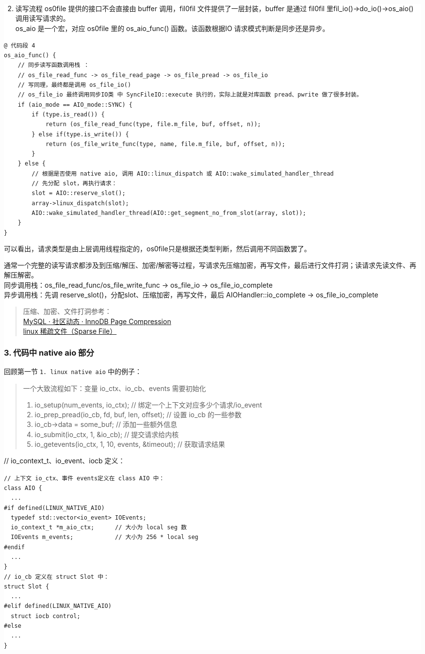 2. 读写流程
os0file 提供的接口不会直接由 buffer 调用，fil0fil 文件提供了一层封装，buffer 是通过 fil0fil 里fil_io()->do_io()->os_aio() 调用读写请求的。  
os_aio 是一个宏，对应 os0file 里的 os_aio_func() 函数。该函数根据IO 请求模式判断是同步还是异步。
```
@ 代码段 4
os_aio_func() {
    // 同步读写函数调用栈 ：
    // os_file_read_func -> os_file_read_page -> os_file_pread -> os_file_io
    // 写同理，最终都是调用 os_file_io()
    // os_file_io 最终调用同步IO类 中 SyncFileIO::execute 执行的，实际上就是对库函数 pread、pwrite 做了很多封装。 
    if (aio_mode == AIO_mode::SYNC) {
        if (type.is_read()) { 
            return (os_file_read_func(type, file.m_file, buf, offset, n));
        } else if(type.is_write()) {
            return (os_file_write_func(type, name, file.m_file, buf, offset, n));
        }
    } else {
        // 根据是否使用 native aio, 调用 AIO::linux_dispatch 或 AIO::wake_simulated_handler_thread
        // 先分配 slot，再执行请求：
        slot = AIO::reserve_slot(); 
        array->linux_dispatch(slot);
        AIO::wake_simulated_handler_thread(AIO::get_segment_no_from_slot(array, slot));
    }
}
```
可以看出，请求类型是由上层调用线程指定的，os0file只是根据还类型判断，然后调用不同函数罢了。  

通常一个完整的读写请求都涉及到压缩/解压、加密/解密等过程，写请求先压缩加密，再写文件，最后进行文件打洞；读请求先读文件、再解压解密。  
同步调用栈：os_file_read_func/os_file_write_func -> os_file_io -> os_file_io_complete  
异步调用栈：先调 reserve_slot()，分配slot、压缩加密，再写文件，最后 AIOHandler::io_complete -> os_file_io_complete

> 压缩、加密、文件打洞参考：  
> [MySQL · 社区动态 · InnoDB Page Compression](http://mysql.taobao.org/monthly/2015/08/01/)  
> [linux 稀疏文件（Sparse File）](https://blog.csdn.net/cymm_liu/article/details/8760033)

### 3. 代码中 native aio 部分

回顾第一节 `1. linux native aio` 中的例子：
>一个大致流程如下：变量 io_ctx、io_cb、events 需要初始化
>1. io_setup(num_events, io_ctx);        // 绑定一个上下文对应多少个请求/io_event
>2. io_prep_pread(io_cb, fd, buf, len, offset);  // 设置 io_cb 的一些参数
>3. io_cb->data = some_buf;              // 添加一些额外信息
>4. io_submit(io_ctx, 1, &io_cb);        // 提交请求给内核
>5. io_getevents(io_ctx, 1, 10, events, &timeout); // 获取请求结果

// io_context_t、io_event、iocb 定义：
```
// 上下文 io_ctx、事件 events定义在 class AIO 中：
class AIO {
  ...
#if defined(LINUX_NATIVE_AIO)
  typedef std::vector<io_event> IOEvents;
  io_context_t *m_aio_ctx;      // 大小为 local seg 数
  IOEvents m_events;            // 大小为 256 * local seg
#endif 
  ...
}
// io_cb 定义在 struct Slot 中：
struct Slot {
  ...
#elif defined(LINUX_NATIVE_AIO)
  struct iocb control;
#else
  ...
}
```